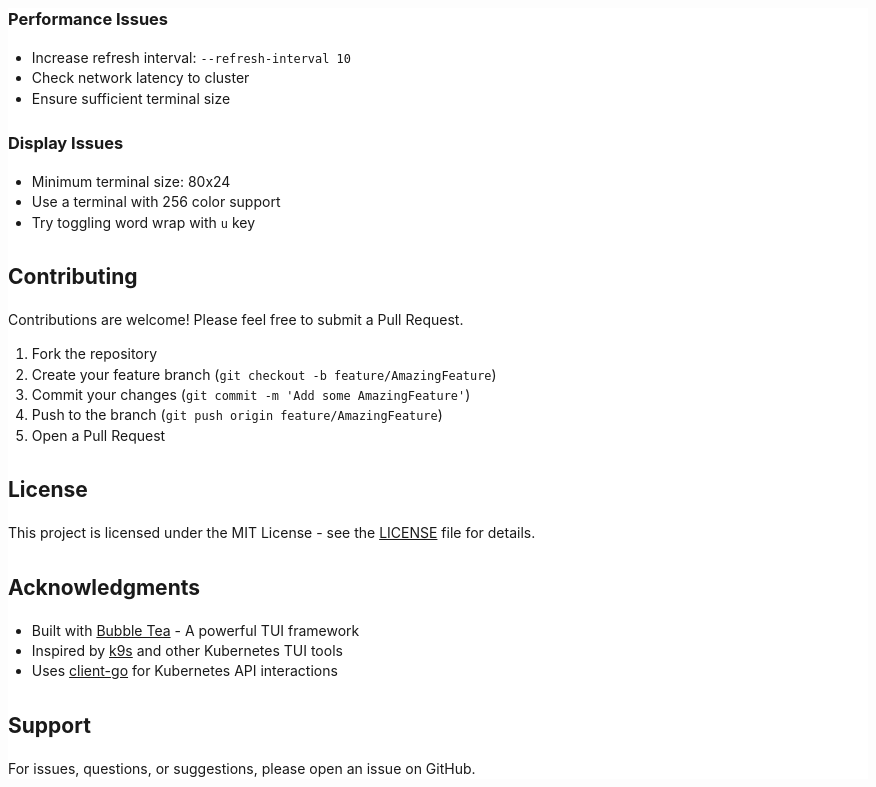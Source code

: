 ### Performance Issues
- Increase refresh interval: `--refresh-interval 10`
- Check network latency to cluster
- Ensure sufficient terminal size

### Display Issues
- Minimum terminal size: 80x24
- Use a terminal with 256 color support
- Try toggling word wrap with `u` key

## Contributing

Contributions are welcome! Please feel free to submit a Pull Request.

1. Fork the repository
2. Create your feature branch (`git checkout -b feature/AmazingFeature`)
3. Commit your changes (`git commit -m 'Add some AmazingFeature'`)
4. Push to the branch (`git push origin feature/AmazingFeature`)
5. Open a Pull Request

## License

This project is licensed under the MIT License - see the [LICENSE](LICENSE) file for details.

## Acknowledgments

- Built with [Bubble Tea](https://github.com/charmbracelet/bubbletea) - A powerful TUI framework
- Inspired by [k9s](https://k9scli.io/) and other Kubernetes TUI tools
- Uses [client-go](https://github.com/kubernetes/client-go) for Kubernetes API interactions

## Support

For issues, questions, or suggestions, please open an issue on GitHub.